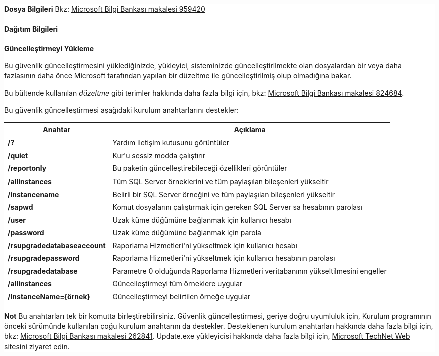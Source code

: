 </tr>
<tr class="even">
<td style="border:1px solid black;"><strong>Dosya Bilgileri</strong></td>
<td style="border:1px solid black;">Bkz: <a href="http://support.microsoft.com/kb/959420">Microsoft Bilgi Bankası makalesi 959420</a></td>
</tr>
</tbody>
</table>
  
#### Dağıtım Bilgileri
  
**Güncelleştirmeyi Yükleme**
  
Bu güvenlik güncelleştirmesini yüklediğinizde, yükleyici, sisteminizde güncelleştirilmekte olan dosyalardan bir veya daha fazlasının daha önce Microsoft tarafından yapılan bir düzeltme ile güncelleştirilmiş olup olmadığına bakar.
  
Bu bültende kullanılan *düzeltme* gibi terimler hakkında daha fazla bilgi için, bkz: [Microsoft Bilgi Bankası makalesi 824684](http://support.microsoft.com/kb/824684).
  
Bu güvenlik güncelleştirmesi aşağıdaki kurulum anahtarlarını destekler:
  
| Anahtar                       | Açıklama                                                                          |  
|-------------------------------|-----------------------------------------------------------------------------------|  
| **/?**                        | Yardım iletişim kutusunu görüntüler                                               |  
| **/quiet**                    | Kur'u sessiz modda çalıştırır                                                     |  
| **/reportonly**               | Bu paketin güncelleştirebileceği özellikleri görüntüler                           |  
| **/allinstances**             | Tüm SQL Server örneklerini ve tüm paylaşılan bileşenleri yükseltir                |  
| **/instancename**             | Belirli bir SQL Server örneğini ve tüm paylaşılan bileşenleri yükseltir           |  
| **/sapwd**                    | Komut dosyalarını çalıştırmak için gereken SQL Server sa hesabının parolası       |  
| **/user**                     | Uzak küme düğümüne bağlanmak için kullanıcı hesabı                                |  
| **/password**                 | Uzak küme düğümüne bağlanmak için parola                                          |  
| **/rsupgradedatabaseaccount** | Raporlama Hizmetleri'ni yükseltmek için kullanıcı hesabı                          |  
| **/rsupgradepassword**        | Raporlama Hizmetleri'ni yükseltmek için kullanıcı hesabının parolası              |  
| **/rsupgradedatabase**        | Parametre 0 olduğunda Raporlama Hizmetleri veritabanının yükseltilmesini engeller |  
| **/allinstances**             | Güncelleştirmeyi tüm örneklere uygular                                            |  
| **/InstanceName={örnek}**     | Güncelleştirmeyi belirtilen örneğe uygular                                        |
  
**Not** Bu anahtarları tek bir komutta birleştirebilirsiniz. Güvenlik güncelleştirmesi, geriye doğru uyumluluk için, Kurulum programının önceki sürümünde kullanılan çoğu kurulum anahtarını da destekler. Desteklenen kurulum anahtarları hakkında daha fazla bilgi için, bkz: [Microsoft Bilgi Bankası makalesi 262841](http://support.microsoft.com/kb/262841). Update.exe yükleyicisi hakkında daha fazla bilgi için, [Microsoft TechNet Web sitesini](http://go.microsoft.com/fwlink/?linkid=38951) ziyaret edin.
  